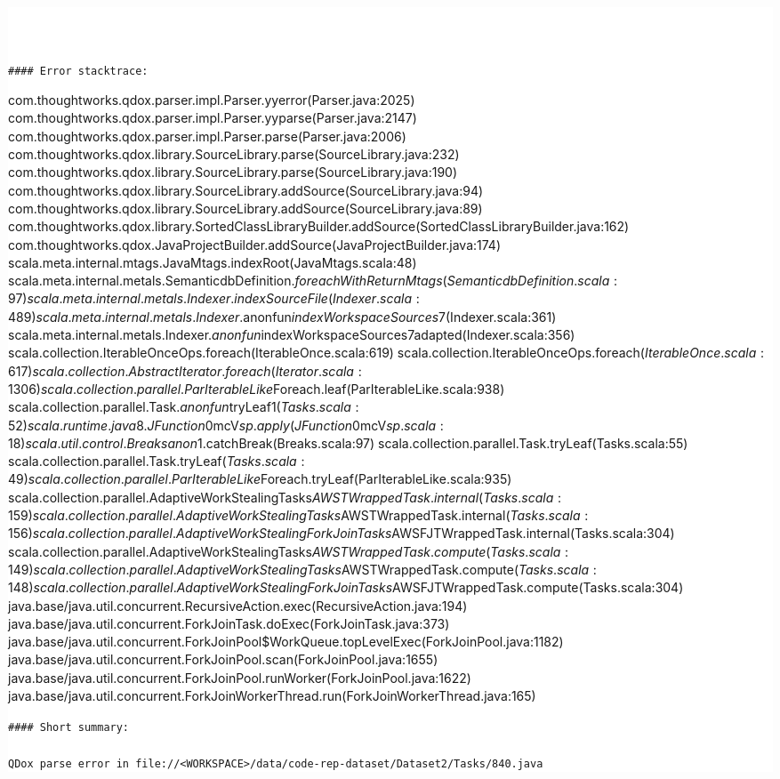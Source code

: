```



#### Error stacktrace:

```
com.thoughtworks.qdox.parser.impl.Parser.yyerror(Parser.java:2025)
	com.thoughtworks.qdox.parser.impl.Parser.yyparse(Parser.java:2147)
	com.thoughtworks.qdox.parser.impl.Parser.parse(Parser.java:2006)
	com.thoughtworks.qdox.library.SourceLibrary.parse(SourceLibrary.java:232)
	com.thoughtworks.qdox.library.SourceLibrary.parse(SourceLibrary.java:190)
	com.thoughtworks.qdox.library.SourceLibrary.addSource(SourceLibrary.java:94)
	com.thoughtworks.qdox.library.SourceLibrary.addSource(SourceLibrary.java:89)
	com.thoughtworks.qdox.library.SortedClassLibraryBuilder.addSource(SortedClassLibraryBuilder.java:162)
	com.thoughtworks.qdox.JavaProjectBuilder.addSource(JavaProjectBuilder.java:174)
	scala.meta.internal.mtags.JavaMtags.indexRoot(JavaMtags.scala:48)
	scala.meta.internal.metals.SemanticdbDefinition$.foreachWithReturnMtags(SemanticdbDefinition.scala:97)
	scala.meta.internal.metals.Indexer.indexSourceFile(Indexer.scala:489)
	scala.meta.internal.metals.Indexer.$anonfun$indexWorkspaceSources$7(Indexer.scala:361)
	scala.meta.internal.metals.Indexer.$anonfun$indexWorkspaceSources$7$adapted(Indexer.scala:356)
	scala.collection.IterableOnceOps.foreach(IterableOnce.scala:619)
	scala.collection.IterableOnceOps.foreach$(IterableOnce.scala:617)
	scala.collection.AbstractIterator.foreach(Iterator.scala:1306)
	scala.collection.parallel.ParIterableLike$Foreach.leaf(ParIterableLike.scala:938)
	scala.collection.parallel.Task.$anonfun$tryLeaf$1(Tasks.scala:52)
	scala.runtime.java8.JFunction0$mcV$sp.apply(JFunction0$mcV$sp.scala:18)
	scala.util.control.Breaks$$anon$1.catchBreak(Breaks.scala:97)
	scala.collection.parallel.Task.tryLeaf(Tasks.scala:55)
	scala.collection.parallel.Task.tryLeaf$(Tasks.scala:49)
	scala.collection.parallel.ParIterableLike$Foreach.tryLeaf(ParIterableLike.scala:935)
	scala.collection.parallel.AdaptiveWorkStealingTasks$AWSTWrappedTask.internal(Tasks.scala:159)
	scala.collection.parallel.AdaptiveWorkStealingTasks$AWSTWrappedTask.internal$(Tasks.scala:156)
	scala.collection.parallel.AdaptiveWorkStealingForkJoinTasks$AWSFJTWrappedTask.internal(Tasks.scala:304)
	scala.collection.parallel.AdaptiveWorkStealingTasks$AWSTWrappedTask.compute(Tasks.scala:149)
	scala.collection.parallel.AdaptiveWorkStealingTasks$AWSTWrappedTask.compute$(Tasks.scala:148)
	scala.collection.parallel.AdaptiveWorkStealingForkJoinTasks$AWSFJTWrappedTask.compute(Tasks.scala:304)
	java.base/java.util.concurrent.RecursiveAction.exec(RecursiveAction.java:194)
	java.base/java.util.concurrent.ForkJoinTask.doExec(ForkJoinTask.java:373)
	java.base/java.util.concurrent.ForkJoinPool$WorkQueue.topLevelExec(ForkJoinPool.java:1182)
	java.base/java.util.concurrent.ForkJoinPool.scan(ForkJoinPool.java:1655)
	java.base/java.util.concurrent.ForkJoinPool.runWorker(ForkJoinPool.java:1622)
	java.base/java.util.concurrent.ForkJoinWorkerThread.run(ForkJoinWorkerThread.java:165)
```
#### Short summary: 

QDox parse error in file://<WORKSPACE>/data/code-rep-dataset/Dataset2/Tasks/840.java